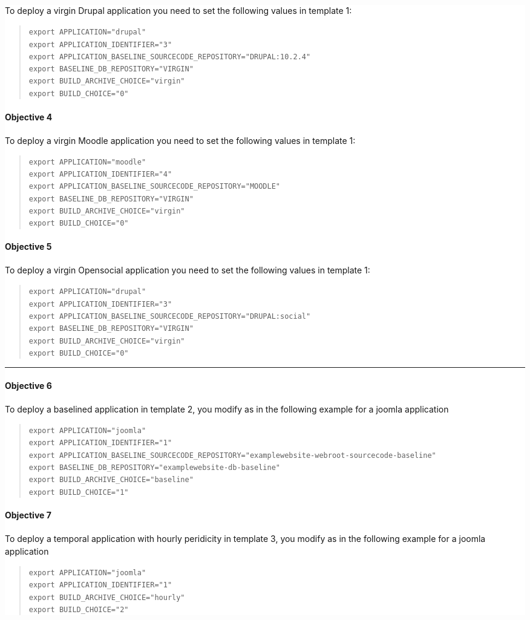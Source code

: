 To deploy a virgin Drupal application you need to set the following values in template 1:

>     export APPLICATION="drupal" 
>     export APPLICATION_IDENTIFIER="3"
>     export APPLICATION_BASELINE_SOURCECODE_REPOSITORY="DRUPAL:10.2.4"
>     export BASELINE_DB_REPOSITORY="VIRGIN"
>     export BUILD_ARCHIVE_CHOICE="virgin"
>     export BUILD_CHOICE="0"

#### Objective 4

To deploy a virgin Moodle application you need to set the following values in template 1:

>     export APPLICATION="moodle"
>     export APPLICATION_IDENTIFIER="4"
>     export APPLICATION_BASELINE_SOURCECODE_REPOSITORY="MOODLE"
>     export BASELINE_DB_REPOSITORY="VIRGIN"
>     export BUILD_ARCHIVE_CHOICE="virgin"
>     export BUILD_CHOICE="0"

#### Objective 5

To deploy a virgin Opensocial application you need to set the following values in template 1:

>     export APPLICATION="drupal"
>     export APPLICATION_IDENTIFIER="3"
>     export APPLICATION_BASELINE_SOURCECODE_REPOSITORY="DRUPAL:social"
>     export BASELINE_DB_REPOSITORY="VIRGIN"
>     export BUILD_ARCHIVE_CHOICE="virgin"
>     export BUILD_CHOICE="0"

--------------------------------------------------------------

#### Objective 6

To deploy a baselined application in template 2, you modify as in the following example for a joomla application

>     export APPLICATION="joomla"
>     export APPLICATION_IDENTIFIER="1"
>     export APPLICATION_BASELINE_SOURCECODE_REPOSITORY="examplewebsite-webroot-sourcecode-baseline"
>     export BASELINE_DB_REPOSITORY="examplewebsite-db-baseline"
>     export BUILD_ARCHIVE_CHOICE="baseline"
>     export BUILD_CHOICE="1"

#### Objective 7

To deploy a temporal application with hourly peridicity in template 3, you modify as in the following example for a joomla application

>     export APPLICATION="joomla"
>     export APPLICATION_IDENTIFIER="1"
>     export BUILD_ARCHIVE_CHOICE="hourly"
>     export BUILD_CHOICE="2"
